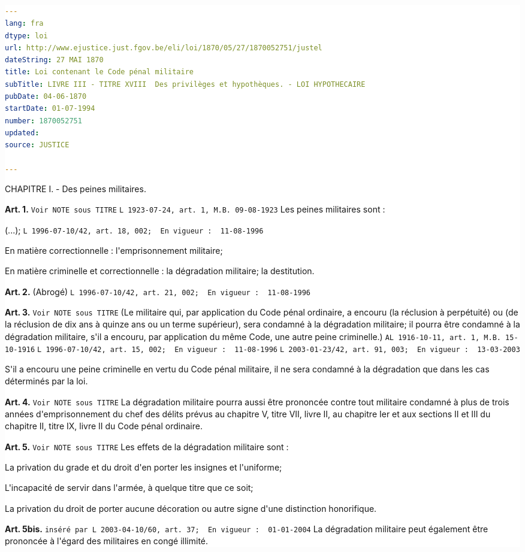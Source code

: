 ```yaml
---
lang: fra
dtype: loi
url: http://www.ejustice.just.fgov.be/eli/loi/1870/05/27/1870052751/justel
dateString: 27 MAI 1870
title: Loi contenant le Code pénal militaire
subTitle: LIVRE III - TITRE XVIII  Des privilèges et hypothèques. - LOI HYPOTHECAIRE
pubDate: 04-06-1870
startDate: 01-07-1994
number: 1870052751
updated: 
source: JUSTICE

---
```

CHAPITRE I. - Des peines militaires.


**Art. 1.** `Voir NOTE sous TITRE` `L 1923-07-24, art. 1, M.B. 09-08-1923` Les peines militaires sont :

(...); `L 1996-07-10/42, art. 18, 002;  En vigueur :  11-08-1996`

En matière correctionnelle : l'emprisonnement militaire;

En matière criminelle et correctionnelle : la dégradation militaire; la destitution.


**Art. 2.** (Abrogé) `L 1996-07-10/42, art. 21, 002;  En vigueur :  11-08-1996`


**Art. 3.** `Voir NOTE sous TITRE` (Le militaire qui, par application du Code pénal ordinaire, a encouru (la réclusion à perpétuité) ou (de la réclusion de dix ans à quinze ans ou un terme supérieur), sera condamné à la dégradation militaire; il pourra être condamné à la dégradation militaire, s'il a encouru, par application du même Code, une autre peine criminelle.) `AL 1916-10-11, art. 1, M.B. 15-10-1916` `L 1996-07-10/42, art. 15, 002;  En vigueur :  11-08-1996` `L 2003-01-23/42, art. 91, 003;  En vigueur :  13-03-2003`

S'il a encouru une peine criminelle en vertu du Code pénal militaire, il ne sera condamné à la dégradation que dans les cas déterminés par la loi.


**Art. 4.** `Voir NOTE sous TITRE` La dégradation militaire pourra aussi être prononcée contre tout militaire condamné à plus de trois années d'emprisonnement du chef des délits prévus au chapitre V, titre VII, livre II, au chapitre Ier et aux sections II et III du chapitre II, titre IX, livre II du Code pénal ordinaire.


**Art. 5.** `Voir NOTE sous TITRE` Les effets de la dégradation militaire sont :

La privation du grade et du droit d'en porter les insignes et l'uniforme;

L'incapacité de servir dans l'armée, à quelque titre que ce soit;

La privation du droit de porter aucune décoration ou autre signe d'une distinction honorifique.


**Art. 5bis.** `inséré par L 2003-04-10/60, art. 37;  En vigueur :  01-01-2004` La dégradation militaire peut également être prononcée à l'égard des militaires en congé illimité.
